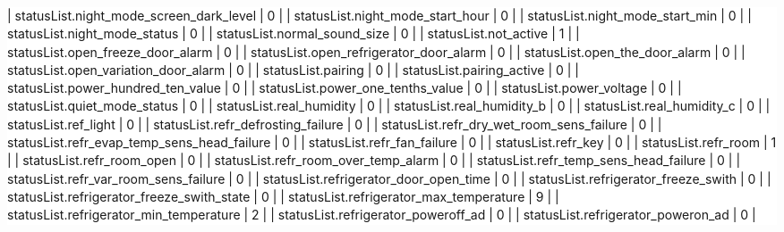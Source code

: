 | statusList.night_mode_screen_dark_level               | 0                         |
| statusList.night_mode_start_hour                      | 0                         |
| statusList.night_mode_start_min                       | 0                         |
| statusList.night_mode_status                          | 0                         |
| statusList.normal_sound_size                          | 0                         |
| statusList.not_active                                 | 1                         |
| statusList.open_freeze_door_alarm                     | 0                         |
| statusList.open_refrigerator_door_alarm               | 0                         |
| statusList.open_the_door_alarm                        | 0                         |
| statusList.open_variation_door_alarm                  | 0                         |
| statusList.pairing                                    | 0                         |
| statusList.pairing_active                             | 0                         |
| statusList.power_hundred_ten_value                    | 0                         |
| statusList.power_one_tenths_value                     | 0                         |
| statusList.power_voltage                              | 0                         |
| statusList.quiet_mode_status                          | 0                         |
| statusList.real_humidity                              | 0                         |
| statusList.real_humidity_b                            | 0                         |
| statusList.real_humidity_c                            | 0                         |
| statusList.ref_light                                  | 0                         |
| statusList.refr_defrosting_failure                    | 0                         |
| statusList.refr_dry_wet_room_sens_failure             | 0                         |
| statusList.refr_evap_temp_sens_head_failure           | 0                         |
| statusList.refr_fan_failure                           | 0                         |
| statusList.refr_key                                   | 0                         |
| statusList.refr_room                                  | 1                         |
| statusList.refr_room_open                             | 0                         |
| statusList.refr_room_over_temp_alarm                  | 0                         |
| statusList.refr_temp_sens_head_failure                | 0                         |
| statusList.refr_var_room_sens_failure                 | 0                         |
| statusList.refrigerator_door_open_time                | 0                         |
| statusList.refrigerator_freeze_swith                  | 0                         |
| statusList.refrigerator_freeze_swith_state            | 0                         |
| statusList.refrigerator_max_temperature               | 9                         |
| statusList.refrigerator_min_temperature               | 2                         |
| statusList.refrigerator_poweroff_ad                   | 0                         |
| statusList.refrigerator_poweron_ad                    | 0                         |